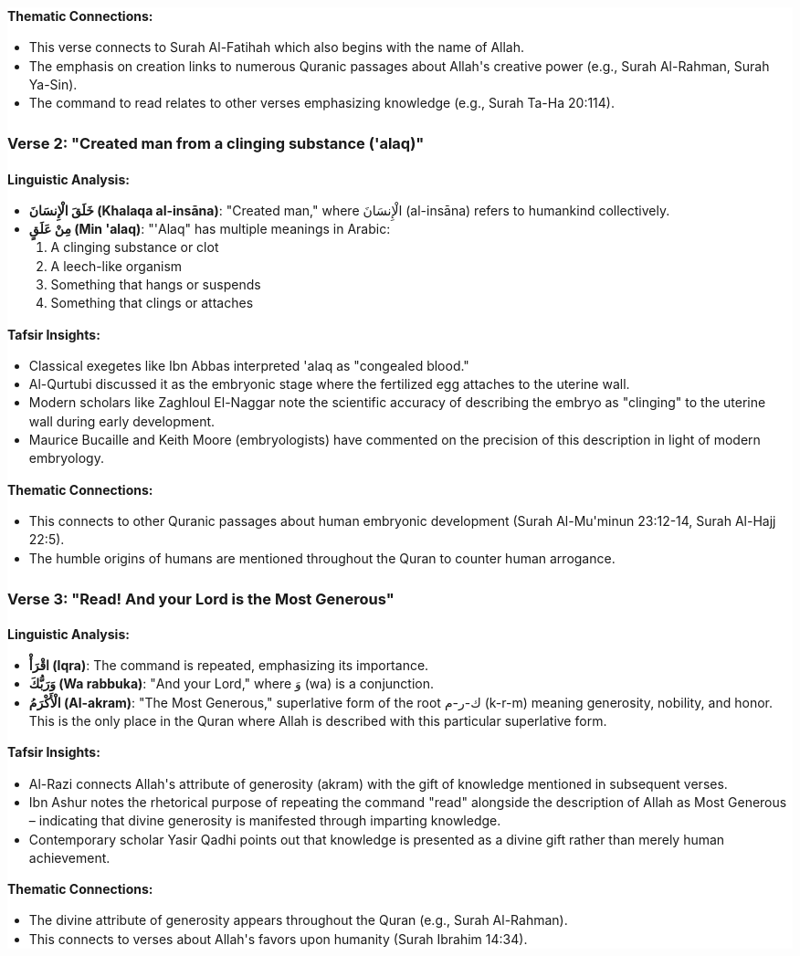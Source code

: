 **Thematic Connections:**
- This verse connects to Surah Al-Fatihah which also begins with the name of Allah.
- The emphasis on creation links to numerous Quranic passages about Allah's creative power (e.g., Surah Al-Rahman, Surah Ya-Sin).
- The command to read relates to other verses emphasizing knowledge (e.g., Surah Ta-Ha 20:114).

### Verse 2: "Created man from a clinging substance ('alaq)"

**Linguistic Analysis:**
- **خَلَقَ الْإِنسَانَ (Khalaqa al-insāna)**: "Created man," where الْإِنسَانَ (al-insāna) refers to humankind collectively.
- **مِنْ عَلَقٍ (Min 'alaq)**: "'Alaq" has multiple meanings in Arabic:
  1. A clinging substance or clot
  2. A leech-like organism
  3. Something that hangs or suspends
  4. Something that clings or attaches

**Tafsir Insights:**
- Classical exegetes like Ibn Abbas interpreted 'alaq as "congealed blood."
- Al-Qurtubi discussed it as the embryonic stage where the fertilized egg attaches to the uterine wall.
- Modern scholars like Zaghloul El-Naggar note the scientific accuracy of describing the embryo as "clinging" to the uterine wall during early development.
- Maurice Bucaille and Keith Moore (embryologists) have commented on the precision of this description in light of modern embryology.

**Thematic Connections:**
- This connects to other Quranic passages about human embryonic development (Surah Al-Mu'minun 23:12-14, Surah Al-Hajj 22:5).
- The humble origins of humans are mentioned throughout the Quran to counter human arrogance.

### Verse 3: "Read! And your Lord is the Most Generous"

**Linguistic Analysis:**
- **اقْرَأْ (Iqra)**: The command is repeated, emphasizing its importance.
- **وَرَبُّكَ (Wa rabbuka)**: "And your Lord," where وَ (wa) is a conjunction.
- **الْأَكْرَمُ (Al-akram)**: "The Most Generous," superlative form of the root ك-ر-م (k-r-m) meaning generosity, nobility, and honor. This is the only place in the Quran where Allah is described with this particular superlative form.

**Tafsir Insights:**
- Al-Razi connects Allah's attribute of generosity (akram) with the gift of knowledge mentioned in subsequent verses.
- Ibn Ashur notes the rhetorical purpose of repeating the command "read" alongside the description of Allah as Most Generous – indicating that divine generosity is manifested through imparting knowledge.
- Contemporary scholar Yasir Qadhi points out that knowledge is presented as a divine gift rather than merely human achievement.

**Thematic Connections:**
- The divine attribute of generosity appears throughout the Quran (e.g., Surah Al-Rahman).
- This connects to verses about Allah's favors upon humanity (Surah Ibrahim 14:34).
